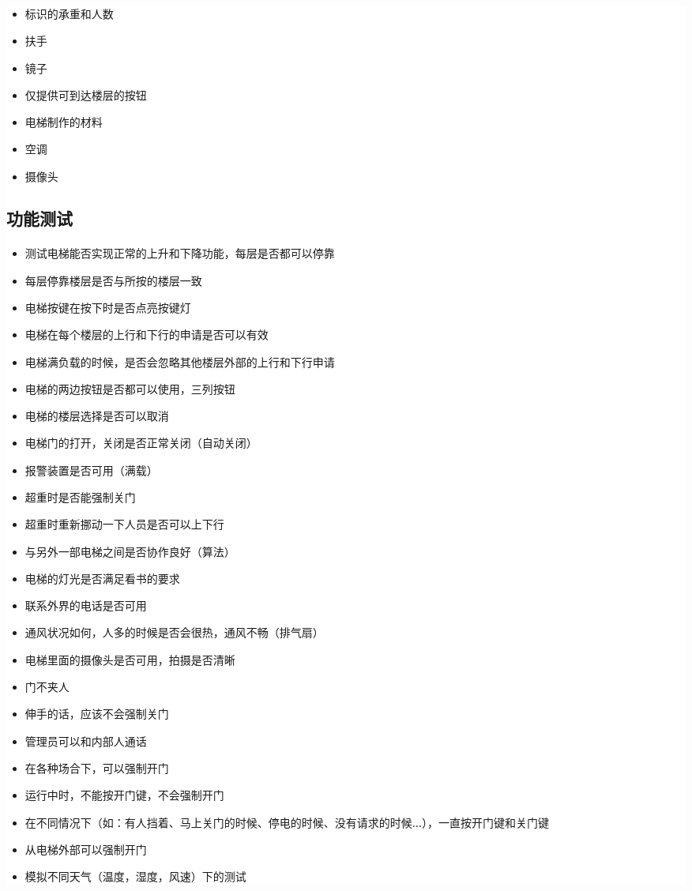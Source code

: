 - 标识的承重和人数

- 扶手

- 镜子

- 仅提供可到达楼层的按钮

- 电梯制作的材料

- 空调

- 摄像头

## 功能测试

- 测试电梯能否实现正常的上升和下降功能，每层是否都可以停靠

- 每层停靠楼层是否与所按的楼层一致

- 电梯按键在按下时是否点亮按键灯

- 电梯在每个楼层的上行和下行的申请是否可以有效

- 电梯满负载的时候，是否会忽略其他楼层外部的上行和下行申请

- 电梯的两边按钮是否都可以使用，三列按钮

- 电梯的楼层选择是否可以取消

- 电梯门的打开，关闭是否正常关闭（自动关闭）

- 报警装置是否可用（满载）

- 超重时是否能强制关门

- 超重时重新挪动一下人员是否可以上下行

- 与另外一部电梯之间是否协作良好（算法）

- 电梯的灯光是否满足看书的要求

- 联系外界的电话是否可用

- 通风状况如何，人多的时候是否会很热，通风不畅（排气扇）

- 电梯里面的摄像头是否可用，拍摄是否清晰

- 门不夹人

- 伸手的话，应该不会强制关门

- 管理员可以和内部人通话

- 在各种场合下，可以强制开门

- 运行中时，不能按开门键，不会强制开门

- 在不同情况下（如：有人挡着、马上关门的时候、停电的时候、没有请求的时候…），一直按开门键和关门键

- 从电梯外部可以强制开门

- 模拟不同天气（温度，湿度，风速）下的测试
